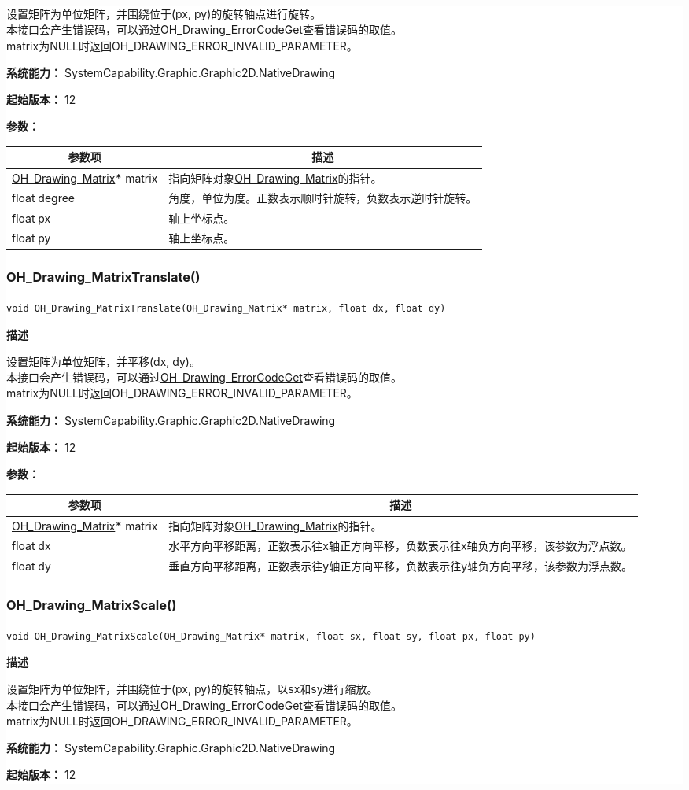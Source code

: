 设置矩阵为单位矩阵，并围绕位于(px, py)的旋转轴点进行旋转。<br>本接口会产生错误码，可以通过[OH_Drawing_ErrorCodeGet](capi-drawing-error-code-h.md#oh_drawing_errorcodeget)查看错误码的取值。<br>matrix为NULL时返回OH_DRAWING_ERROR_INVALID_PARAMETER。

**系统能力：** SystemCapability.Graphic.Graphic2D.NativeDrawing

**起始版本：** 12


**参数：**

| 参数项 | 描述 |
| -- | -- |
| [OH_Drawing_Matrix](capi-oh-drawing-matrix.md)* matrix | 指向矩阵对象[OH_Drawing_Matrix](capi-oh-drawing-matrix.md)的指针。 |
| float degree | 角度，单位为度。正数表示顺时针旋转，负数表示逆时针旋转。 |
| float px | 轴上坐标点。 |
| float py | 轴上坐标点。 |

### OH_Drawing_MatrixTranslate()

```
void OH_Drawing_MatrixTranslate(OH_Drawing_Matrix* matrix, float dx, float dy)
```

**描述**

设置矩阵为单位矩阵，并平移(dx, dy)。<br>本接口会产生错误码，可以通过[OH_Drawing_ErrorCodeGet](capi-drawing-error-code-h.md#oh_drawing_errorcodeget)查看错误码的取值。<br>matrix为NULL时返回OH_DRAWING_ERROR_INVALID_PARAMETER。

**系统能力：** SystemCapability.Graphic.Graphic2D.NativeDrawing

**起始版本：** 12


**参数：**

| 参数项 | 描述 |
| -- | -- |
| [OH_Drawing_Matrix](capi-oh-drawing-matrix.md)* matrix | 指向矩阵对象[OH_Drawing_Matrix](capi-oh-drawing-matrix.md)的指针。 |
| float dx | 水平方向平移距离，正数表示往x轴正方向平移，负数表示往x轴负方向平移，该参数为浮点数。 |
| float dy | 垂直方向平移距离，正数表示往y轴正方向平移，负数表示往y轴负方向平移，该参数为浮点数。 |

### OH_Drawing_MatrixScale()

```
void OH_Drawing_MatrixScale(OH_Drawing_Matrix* matrix, float sx, float sy, float px, float py)
```

**描述**

设置矩阵为单位矩阵，并围绕位于(px, py)的旋转轴点，以sx和sy进行缩放。<br>本接口会产生错误码，可以通过[OH_Drawing_ErrorCodeGet](capi-drawing-error-code-h.md#oh_drawing_errorcodeget)查看错误码的取值。<br>matrix为NULL时返回OH_DRAWING_ERROR_INVALID_PARAMETER。

**系统能力：** SystemCapability.Graphic.Graphic2D.NativeDrawing

**起始版本：** 12
